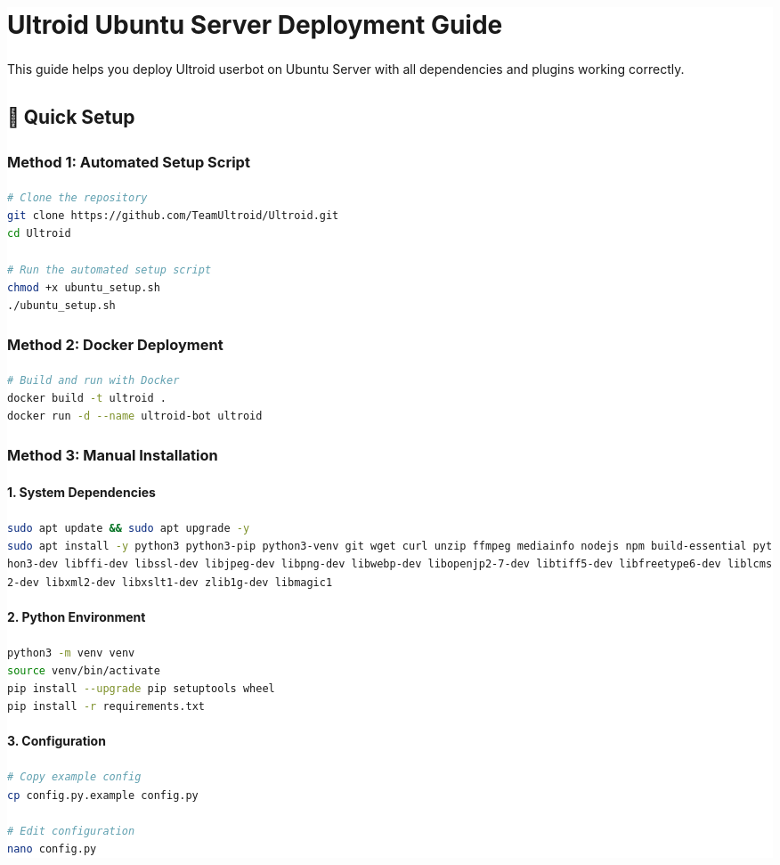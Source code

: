 # Ultroid Ubuntu Server Deployment Guide

This guide helps you deploy Ultroid userbot on Ubuntu Server with all dependencies and plugins working correctly.

## 🚀 Quick Setup

### Method 1: Automated Setup Script
```bash
# Clone the repository
git clone https://github.com/TeamUltroid/Ultroid.git
cd Ultroid

# Run the automated setup script
chmod +x ubuntu_setup.sh
./ubuntu_setup.sh
```

### Method 2: Docker Deployment
```bash
# Build and run with Docker
docker build -t ultroid .
docker run -d --name ultroid-bot ultroid
```

### Method 3: Manual Installation

#### 1. System Dependencies
```bash
sudo apt update && sudo apt upgrade -y
sudo apt install -y python3 python3-pip python3-venv git wget curl unzip ffmpeg mediainfo nodejs npm build-essential python3-dev libffi-dev libssl-dev libjpeg-dev libpng-dev libwebp-dev libopenjp2-7-dev libtiff5-dev libfreetype6-dev liblcms2-dev libxml2-dev libxslt1-dev zlib1g-dev libmagic1
```

#### 2. Python Environment
```bash
python3 -m venv venv
source venv/bin/activate
pip install --upgrade pip setuptools wheel
pip install -r requirements.txt
```

#### 3. Configuration
```bash
# Copy example config
cp config.py.example config.py

# Edit configuration
nano config.py
```
